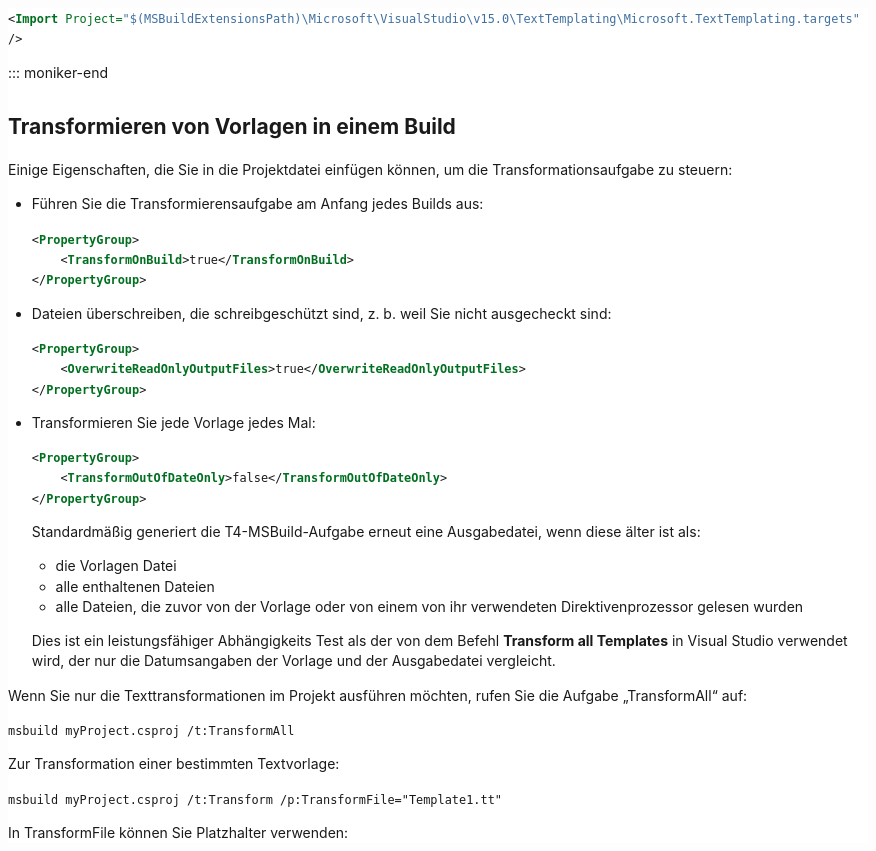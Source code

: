 ```xml
<Import Project="$(MSBuildExtensionsPath)\Microsoft\VisualStudio\v15.0\TextTemplating\Microsoft.TextTemplating.targets" />
```

::: moniker-end

## <a name="transform-templates-in-a-build"></a>Transformieren von Vorlagen in einem Build

Einige Eigenschaften, die Sie in die Projektdatei einfügen können, um die Transformationsaufgabe zu steuern:

- Führen Sie die Transformierensaufgabe am Anfang jedes Builds aus:

    ```xml
    <PropertyGroup>
        <TransformOnBuild>true</TransformOnBuild>
    </PropertyGroup>
    ```

- Dateien überschreiben, die schreibgeschützt sind, z. b. weil Sie nicht ausgecheckt sind:

    ```xml
    <PropertyGroup>
        <OverwriteReadOnlyOutputFiles>true</OverwriteReadOnlyOutputFiles>
    </PropertyGroup>
    ```

- Transformieren Sie jede Vorlage jedes Mal:

    ```xml
    <PropertyGroup>
        <TransformOutOfDateOnly>false</TransformOutOfDateOnly>
    </PropertyGroup>
    ```

     Standardmäßig generiert die T4-MSBuild-Aufgabe erneut eine Ausgabedatei, wenn diese älter ist als:

     - die Vorlagen Datei
     - alle enthaltenen Dateien
     - alle Dateien, die zuvor von der Vorlage oder von einem von ihr verwendeten Direktivenprozessor gelesen wurden

     Dies ist ein leistungsfähiger Abhängigkeits Test als der von dem Befehl **Transform all Templates** in Visual Studio verwendet wird, der nur die Datumsangaben der Vorlage und der Ausgabedatei vergleicht.

Wenn Sie nur die Texttransformationen im Projekt ausführen möchten, rufen Sie die Aufgabe „TransformAll“ auf:

`msbuild myProject.csproj /t:TransformAll`

Zur Transformation einer bestimmten Textvorlage:

`msbuild myProject.csproj /t:Transform /p:TransformFile="Template1.tt"`

In TransformFile können Sie Platzhalter verwenden:
